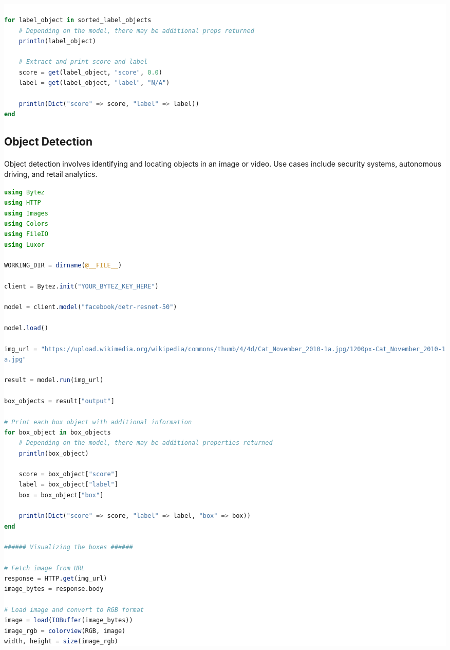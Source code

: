 ```jl

for label_object in sorted_label_objects
	# Depending on the model, there may be additional props returned
	println(label_object)

	# Extract and print score and label
	score = get(label_object, "score", 0.0)
	label = get(label_object, "label", "N/A")

	println(Dict("score" => score, "label" => label))
end
```

## Object Detection

Object detection involves identifying and locating objects in an image or video. Use cases include security systems, autonomous driving, and retail analytics.

```jl
using Bytez
using HTTP
using Images
using Colors
using FileIO
using Luxor

WORKING_DIR = dirname(@__FILE__)

client = Bytez.init("YOUR_BYTEZ_KEY_HERE")

model = client.model("facebook/detr-resnet-50")

model.load()

img_url = "https://upload.wikimedia.org/wikipedia/commons/thumb/4/4d/Cat_November_2010-1a.jpg/1200px-Cat_November_2010-1a.jpg"

result = model.run(img_url)

box_objects = result["output"]

# Print each box object with additional information
for box_object in box_objects
	# Depending on the model, there may be additional properties returned
	println(box_object)

	score = box_object["score"]
	label = box_object["label"]
	box = box_object["box"]

	println(Dict("score" => score, "label" => label, "box" => box))
end

###### Visualizing the boxes ######

# Fetch image from URL
response = HTTP.get(img_url)
image_bytes = response.body

# Load image and convert to RGB format
image = load(IOBuffer(image_bytes))
image_rgb = colorview(RGB, image)
width, height = size(image_rgb)
```